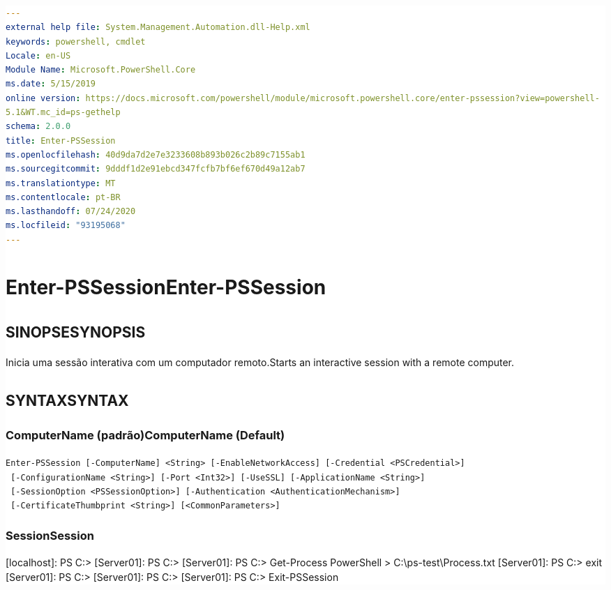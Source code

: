 ```yaml
---
external help file: System.Management.Automation.dll-Help.xml
keywords: powershell, cmdlet
Locale: en-US
Module Name: Microsoft.PowerShell.Core
ms.date: 5/15/2019
online version: https://docs.microsoft.com/powershell/module/microsoft.powershell.core/enter-pssession?view=powershell-5.1&WT.mc_id=ps-gethelp
schema: 2.0.0
title: Enter-PSSession
ms.openlocfilehash: 40d9da7d2e7e3233608b893b026c2b89c7155ab1
ms.sourcegitcommit: 9dddf1d2e91ebcd347fcfb7bf6ef670d49a12ab7
ms.translationtype: MT
ms.contentlocale: pt-BR
ms.lasthandoff: 07/24/2020
ms.locfileid: "93195068"
---
```

# <span data-ttu-id="97497-103">Enter-PSSession</span><span class="sxs-lookup"><span data-stu-id="97497-103">Enter-PSSession</span></span>

## <span data-ttu-id="97497-104">SINOPSE</span><span class="sxs-lookup"><span data-stu-id="97497-104">SYNOPSIS</span></span>
<span data-ttu-id="97497-105">Inicia uma sessão interativa com um computador remoto.</span><span class="sxs-lookup"><span data-stu-id="97497-105">Starts an interactive session with a remote computer.</span></span>

## <span data-ttu-id="97497-106">SYNTAX</span><span class="sxs-lookup"><span data-stu-id="97497-106">SYNTAX</span></span>

### <span data-ttu-id="97497-107">ComputerName (padrão)</span><span class="sxs-lookup"><span data-stu-id="97497-107">ComputerName (Default)</span></span>

```
Enter-PSSession [-ComputerName] <String> [-EnableNetworkAccess] [-Credential <PSCredential>]
 [-ConfigurationName <String>] [-Port <Int32>] [-UseSSL] [-ApplicationName <String>]
 [-SessionOption <PSSessionOption>] [-Authentication <AuthenticationMechanism>]
 [-CertificateThumbprint <String>] [<CommonParameters>]
```

### <span data-ttu-id="97497-108">Session</span><span class="sxs-lookup"><span data-stu-id="97497-108">Session</span></span>


[localhost]: PS C:\>
[Server01]: PS C:\>
[Server01]: PS C:\> Get-Process PowerShell > C:\ps-test\Process.txt
[Server01]: PS C:\> exit
[Server01]: PS C:\>
[Server01]: PS C:\>
[Server01]: PS C:\> Exit-PSSession